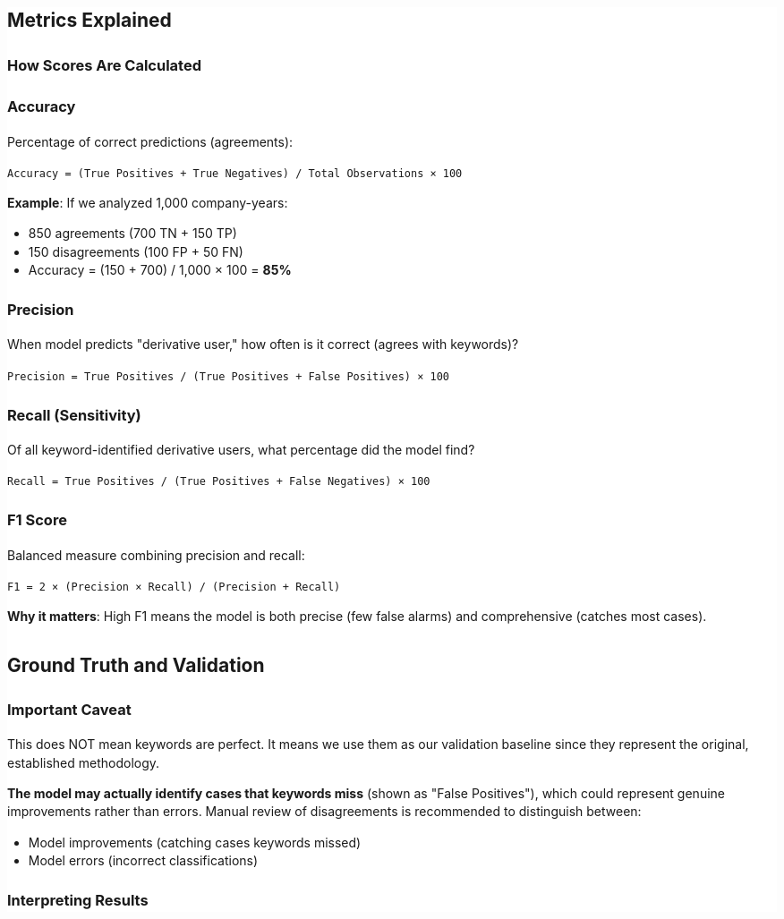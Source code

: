 ## **Metrics Explained**

### How Scores Are Calculated

### Accuracy
Percentage of correct predictions (agreements):
```
Accuracy = (True Positives + True Negatives) / Total Observations × 100
```

**Example**: If we analyzed 1,000 company-years:
- 850 agreements (700 TN + 150 TP)
- 150 disagreements (100 FP + 50 FN)
- Accuracy = (150 + 700) / 1,000 × 100 = **85%**

### Precision
When model predicts "derivative user," how often is it correct (agrees with keywords)?
```
Precision = True Positives / (True Positives + False Positives) × 100
```

### Recall (Sensitivity)
Of all keyword-identified derivative users, what percentage did the model find?
```
Recall = True Positives / (True Positives + False Negatives) × 100
```

### F1 Score
Balanced measure combining precision and recall:
```
F1 = 2 × (Precision × Recall) / (Precision + Recall)
```

**Why it matters**: High F1 means the model is both precise (few false alarms) and comprehensive (catches most cases).

## Ground Truth and Validation

### Important Caveat

This does NOT mean keywords are perfect. It means we use them as our validation baseline since they represent the original, established methodology. 

**The model may actually identify cases that keywords miss** (shown as "False Positives"), which could represent genuine improvements rather than errors. Manual review of disagreements is recommended to distinguish between:
- Model improvements (catching cases keywords missed)
- Model errors (incorrect classifications)

### Interpreting Results
